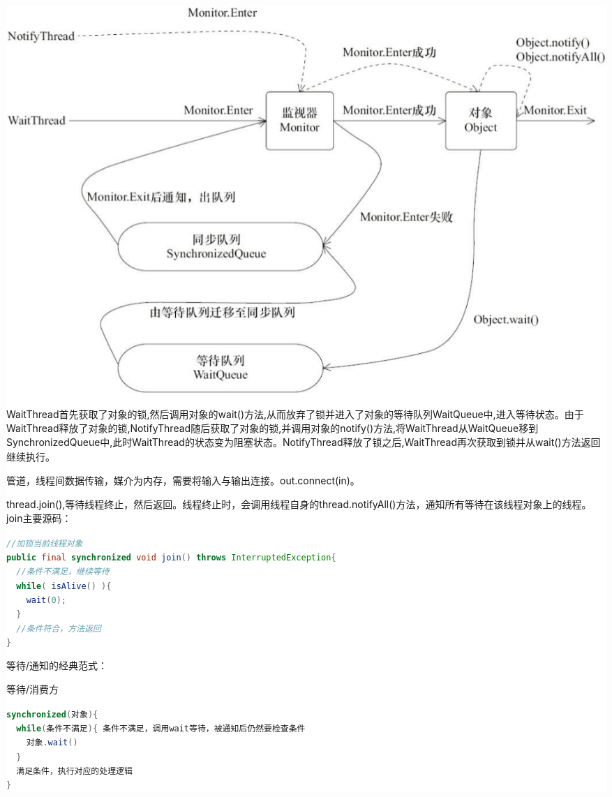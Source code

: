 ![election_59](assets/Selection_593.png)

   WaitThread首先获取了对象的锁,然后调用对象的wait()方法,从而放弃了锁并进入了对象的等待队列WaitQueue中,进入等待状态。由于WaitThread释放了对象的锁,NotifyThread随后获取了对象的锁,并调用对象的notify()方法,将WaitThread从WaitQueue移到SynchronizedQueue中,此时WaitThread的状态变为阻塞状态。NotifyThread释放了锁之后,WaitThread再次获取到锁并从wait()方法返回继续执行。

​    管道，线程间数据传输，媒介为内存，需要将输入与输出连接。out.connect(in)。

​    thread.join(),等待线程终止，然后返回。线程终止时，会调用线程自身的thread.notifyAll()方法，通知所有等待在该线程对象上的线程。join主要源码：

```java
//加锁当前线程对象
public final synchronized void join() throws InterruptedException{
  //条件不满足，继续等待
  while( isAlive() ){
    wait(0);
  }
  //条件符合，方法返回
}
```

等待/通知的经典范式：

等待/消费方

```java
synchronized(对象){
  while(条件不满足){ 条件不满足，调用wait等待，被通知后仍然要检查条件
    对象.wait()
  }
  满足条件，执行对应的处理逻辑
}
```
